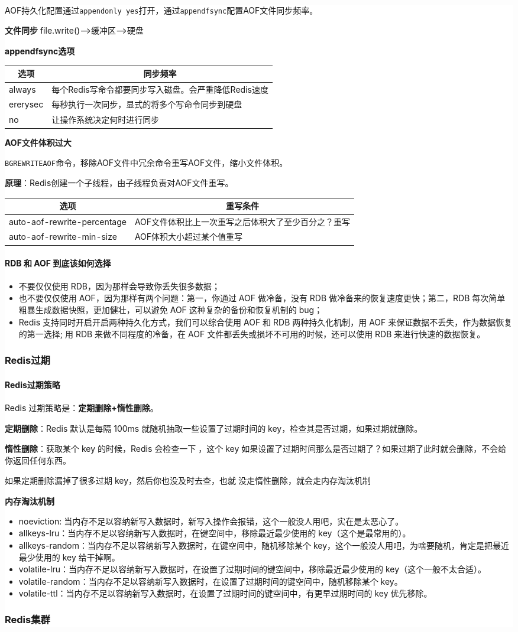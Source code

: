 AOF持久化配置通过`appendonly yes`打开，通过`appendfsync`配置AOF文件同步频率。

**文件同步** file.write()-->缓冲区-->硬盘

**appendfsync选项**

| 选项     | 同步频率                                             |
| -------- | ---------------------------------------------------- |
| always   | 每个Redis写命令都要同步写入磁盘。会严重降低Redis速度 |
| ererysec | 每秒执行一次同步，显式的将多个写命令同步到硬盘       |
| no       | 让操作系统决定何时进行同步                           |

**AOF文件体积过大**

`BGREWRITEAOF`命令，移除AOF文件中冗余命令重写AOF文件，缩小文件体积。

**原理**：Redis创建一个子线程，由子线程负责对AOF文件重写。

| 选项                        | 重写条件                                            |
| --------------------------- | --------------------------------------------------- |
| auto-aof-rewrite-percentage | AOF文件体积比上一次重写之后体积大了至少百分之？重写 |
| auto-aof-rewrite-min-size   | AOF体积大小超过某个值重写                           |

#### RDB 和 AOF 到底该如何选择

- 不要仅仅使用 RDB，因为那样会导致你丢失很多数据；
- 也不要仅仅使用 AOF，因为那样有两个问题：第一，你通过 AOF 做冷备，没有 RDB 做冷备来的恢复速度更快；第二，RDB 每次简单粗暴生成数据快照，更加健壮，可以避免 AOF 这种复杂的备份和恢复机制的 bug；
- Redis 支持同时开启开启两种持久化方式，我们可以综合使用 AOF 和 RDB 两种持久化机制，用 AOF 来保证数据不丢失，作为数据恢复的第一选择; 用 RDB 来做不同程度的冷备，在 AOF 文件都丢失或损坏不可用的时候，还可以使用 RDB 来进行快速的数据恢复。

### Redis过期

#### Redis过期策略

Redis 过期策略是：**定期删除+惰性删除**。

**定期删除**：Redis 默认是每隔 100ms 就随机抽取一些设置了过期时间的 key，检查其是否过期，如果过期就删除。

**惰性删除**：获取某个 key 的时候，Redis 会检查一下 ，这个 key 如果设置了过期时间那么是否过期了？如果过期了此时就会删除，不会给你返回任何东西。

如果定期删除漏掉了很多过期 key，然后你也没及时去查，也就
没走惰性删除，就会走内存淘汰机制

**内存淘汰机制**

- noeviction: 当内存不足以容纳新写入数据时，新写入操作会报错，这个一般没人用吧，实在是太恶心了。
- allkeys-lru：当内存不足以容纳新写入数据时，在键空间中，移除最近最少使用的 key（这个是最常用的）。
- allkeys-random：当内存不足以容纳新写入数据时，在键空间中，随机移除某个 key，这个一般没人用吧，为啥要随机，肯定是把最近最少使用的 key 给干掉啊。
- volatile-lru：当内存不足以容纳新写入数据时，在设置了过期时间的键空间中，移除最近最少使用的 key（这个一般不太合适）。
- volatile-random：当内存不足以容纳新写入数据时，在设置了过期时间的键空间中，随机移除某个 key。
- volatile-ttl：当内存不足以容纳新写入数据时，在设置了过期时间的键空间中，有更早过期时间的 key 优先移除。

### Redis集群
